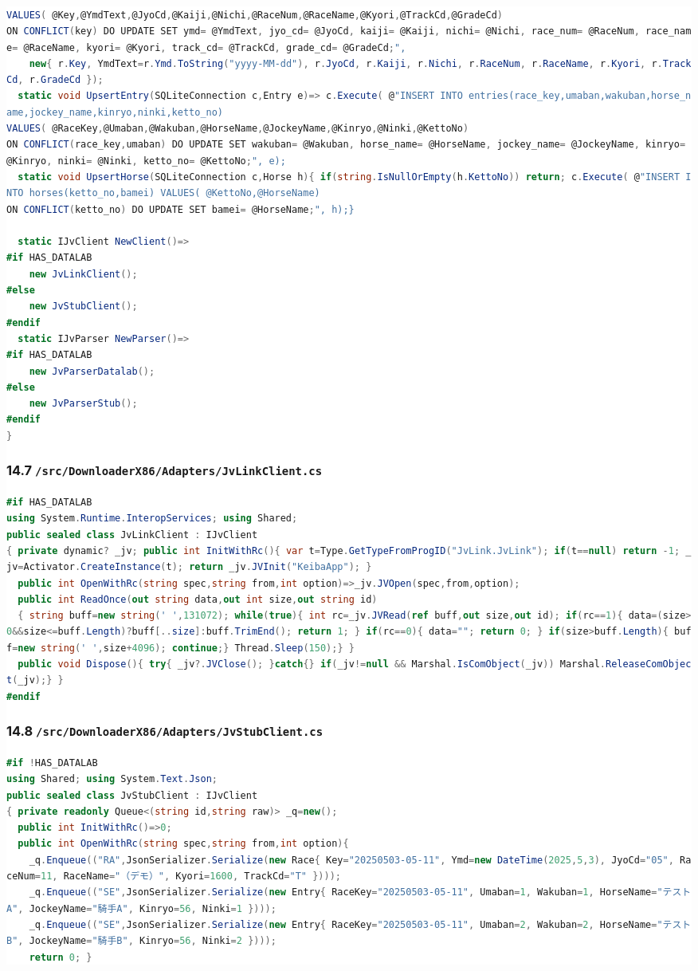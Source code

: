 ```csharp
VALUES( @Key,@YmdText,@JyoCd,@Kaiji,@Nichi,@RaceNum,@RaceName,@Kyori,@TrackCd,@GradeCd)
ON CONFLICT(key) DO UPDATE SET ymd= @YmdText, jyo_cd= @JyoCd, kaiji= @Kaiji, nichi= @Nichi, race_num= @RaceNum, race_name= @RaceName, kyori= @Kyori, track_cd= @TrackCd, grade_cd= @GradeCd;",
    new{ r.Key, YmdText=r.Ymd.ToString("yyyy-MM-dd"), r.JyoCd, r.Kaiji, r.Nichi, r.RaceNum, r.RaceName, r.Kyori, r.TrackCd, r.GradeCd });
  static void UpsertEntry(SQLiteConnection c,Entry e)=> c.Execute( @"INSERT INTO entries(race_key,umaban,wakuban,horse_name,jockey_name,kinryo,ninki,ketto_no)
VALUES( @RaceKey,@Umaban,@Wakuban,@HorseName,@JockeyName,@Kinryo,@Ninki,@KettoNo)
ON CONFLICT(race_key,umaban) DO UPDATE SET wakuban= @Wakuban, horse_name= @HorseName, jockey_name= @JockeyName, kinryo= @Kinryo, ninki= @Ninki, ketto_no= @KettoNo;", e);
  static void UpsertHorse(SQLiteConnection c,Horse h){ if(string.IsNullOrEmpty(h.KettoNo)) return; c.Execute( @"INSERT INTO horses(ketto_no,bamei) VALUES( @KettoNo,@HorseName)
ON CONFLICT(ketto_no) DO UPDATE SET bamei= @HorseName;", h);}  

  static IJvClient NewClient()=>
#if HAS_DATALAB
    new JvLinkClient();
#else
    new JvStubClient();
#endif
  static IJvParser NewParser()=>
#if HAS_DATALAB
    new JvParserDatalab();
#else
    new JvParserStub();
#endif
}
```

### 14.7 `/src/DownloaderX86/Adapters/JvLinkClient.cs`

```csharp
#if HAS_DATALAB
using System.Runtime.InteropServices; using Shared;
public sealed class JvLinkClient : IJvClient
{ private dynamic? _jv; public int InitWithRc(){ var t=Type.GetTypeFromProgID("JvLink.JvLink"); if(t==null) return -1; _jv=Activator.CreateInstance(t); return _jv.JVInit("KeibaApp"); }
  public int OpenWithRc(string spec,string from,int option)=>_jv.JVOpen(spec,from,option);
  public int ReadOnce(out string data,out int size,out string id)
  { string buff=new string(' ',131072); while(true){ int rc=_jv.JVRead(ref buff,out size,out id); if(rc==1){ data=(size>0&&size<=buff.Length)?buff[..size]:buff.TrimEnd(); return 1; } if(rc==0){ data=""; return 0; } if(size>buff.Length){ buff=new string(' ',size+4096); continue;} Thread.Sleep(150);} }
  public void Dispose(){ try{ _jv?.JVClose(); }catch{} if(_jv!=null && Marshal.IsComObject(_jv)) Marshal.ReleaseComObject(_jv);} }
#endif
```

### 14.8 `/src/DownloaderX86/Adapters/JvStubClient.cs`

```csharp
#if !HAS_DATALAB
using Shared; using System.Text.Json;
public sealed class JvStubClient : IJvClient
{ private readonly Queue<(string id,string raw)> _q=new();
  public int InitWithRc()=>0;
  public int OpenWithRc(string spec,string from,int option){
    _q.Enqueue(("RA",JsonSerializer.Serialize(new Race{ Key="20250503-05-11", Ymd=new DateTime(2025,5,3), JyoCd="05", RaceNum=11, RaceName="（デモ）", Kyori=1600, TrackCd="T" })));
    _q.Enqueue(("SE",JsonSerializer.Serialize(new Entry{ RaceKey="20250503-05-11", Umaban=1, Wakuban=1, HorseName="テストA", JockeyName="騎手A", Kinryo=56, Ninki=1 })));
    _q.Enqueue(("SE",JsonSerializer.Serialize(new Entry{ RaceKey="20250503-05-11", Umaban=2, Wakuban=2, HorseName="テストB", JockeyName="騎手B", Kinryo=56, Ninki=2 })));
    return 0; }
```